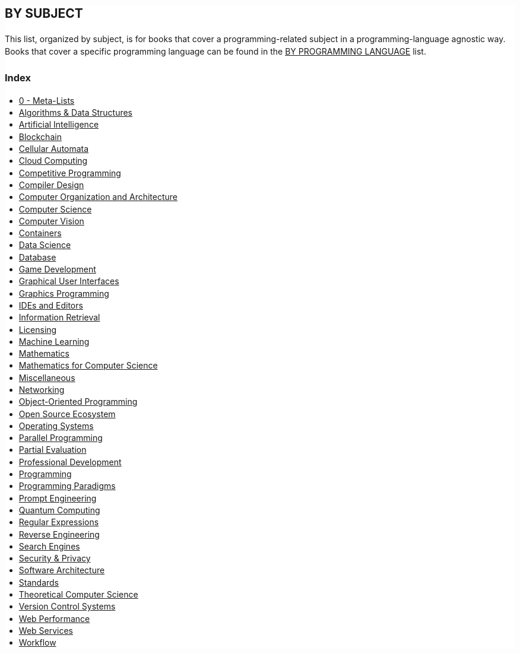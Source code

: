 ## BY SUBJECT

This list, organized by subject, is for books that cover a programming-related subject in a programming-language agnostic way.
Books that cover a specific programming language can be found in the [BY PROGRAMMING LANGUAGE](free-programming-books-langs.md) list.


### Index

* [0 - Meta-Lists](#0---meta-lists)
* [Algorithms & Data Structures](#algorithms--data-structures)
* [Artificial Intelligence](#artificial-intelligence)
* [Blockchain](#blockchain)
* [Cellular Automata](#cellular-automata)
* [Cloud Computing](#cloud-computing)
* [Competitive Programming](#competitive-programming)
* [Compiler Design](#compiler-design)
* [Computer Organization and Architecture](#computer-organization-and-architecture)
* [Computer Science](#computer-science)
* [Computer Vision](#computer-vision)
* [Containers](#containers)
* [Data Science](#data-science)
* [Database](#database)
* [Game Development](#game-development)
* [Graphical User Interfaces](#graphical-user-interfaces)
* [Graphics Programming](#graphics-programming)
* [IDEs and Editors](#ide-and-editors)
* [Information Retrieval](#information-retrieval)
* [Licensing](#licensing)
* [Machine Learning](#machine-learning)
* [Mathematics](#mathematics)
* [Mathematics for Computer Science](#mathematics-for-computer-science)    
* [Miscellaneous](#miscellaneous)
* [Networking](#networking)
* [Object-Oriented Programming](#object-oriented-programming)
* [Open Source Ecosystem](#open-source-ecosystem)
* [Operating Systems](#operating-systems)
* [Parallel Programming](#parallel-programming)
* [Partial Evaluation](#partial-evaluation)
* [Professional Development](#professional-development)
* [Programming](#programming)
* [Programming Paradigms](#programming-paradigms)
* [Prompt Engineering](#prompt-engineering)
* [Quantum Computing](#quantum-computing)
* [Regular Expressions](#regular-expressions)
* [Reverse Engineering](#reverse-engineering)
* [Search Engines](#search-engines)
* [Security & Privacy](#security--privacy)
* [Software Architecture](#software-architecture)
* [Standards](#standards)
* [Theoretical Computer Science](#theoretical-computer-science)
* [Version Control Systems](#version-control-systems)
* [Web Performance](#web-performance)
* [Web Services](#web-services)
* [Workflow](#workflow)
